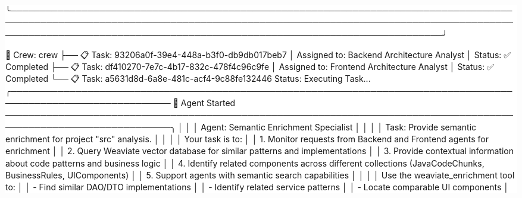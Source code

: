 ╰─────────────────────────────────────────────────────────────────────────────────────────────────────────────────────────────────────────────────────────────────────────────────────────────────────────────────────────────────────────────────────╯

🚀 Crew: crew
├── 📋 Task: 93206a0f-39e4-448a-b3f0-db9db017beb7
│   Assigned to: Backend Architecture Analyst
│   Status: ✅ Completed
├── 📋 Task: df410270-7e7c-4b17-832c-478f4c96c9fe
│   Assigned to: Frontend Architecture Analyst
│   Status: ✅ Completed
└── 📋 Task: a5631d8d-6a8e-481c-acf4-9c88fe132446
    Status: Executing Task...
╭───────────────────────────────────────────────────────────────────────────────────────────────────────────────── 🤖 Agent Started ──────────────────────────────────────────────────────────────────────────────────────────────────────────────────╮
│                                                                                                                                                                                                                                                     │
│  Agent: Semantic Enrichment Specialist                                                                                                                                                                                                              │
│                                                                                                                                                                                                                                                     │
│  Task: Provide semantic enrichment for project "src" analysis.                                                                                                                                                                                      │
│                                                                                                                                                                                                                                                     │
│              Your task is to:                                                                                                                                                                                                                       │
│              1. Monitor requests from Backend and Frontend agents for enrichment                                                                                                                                                                    │
│              2. Query Weaviate vector database for similar patterns and implementations                                                                                                                                                             │
│              3. Provide contextual information about code patterns and business logic                                                                                                                                                               │
│              4. Identify related components across different collections (JavaCodeChunks, BusinessRules, UIComponents)                                                                                                                              │
│              5. Support agents with semantic search capabilities                                                                                                                                                                                    │
│                                                                                                                                                                                                                                                     │
│              Use the weaviate_enrichment tool to:                                                                                                                                                                                                   │
│              - Find similar DAO/DTO implementations                                                                                                                                                                                                 │
│              - Identify related service patterns                                                                                                                                                                                                    │
│              - Locate comparable UI components                                                                                                                                                                                                      │